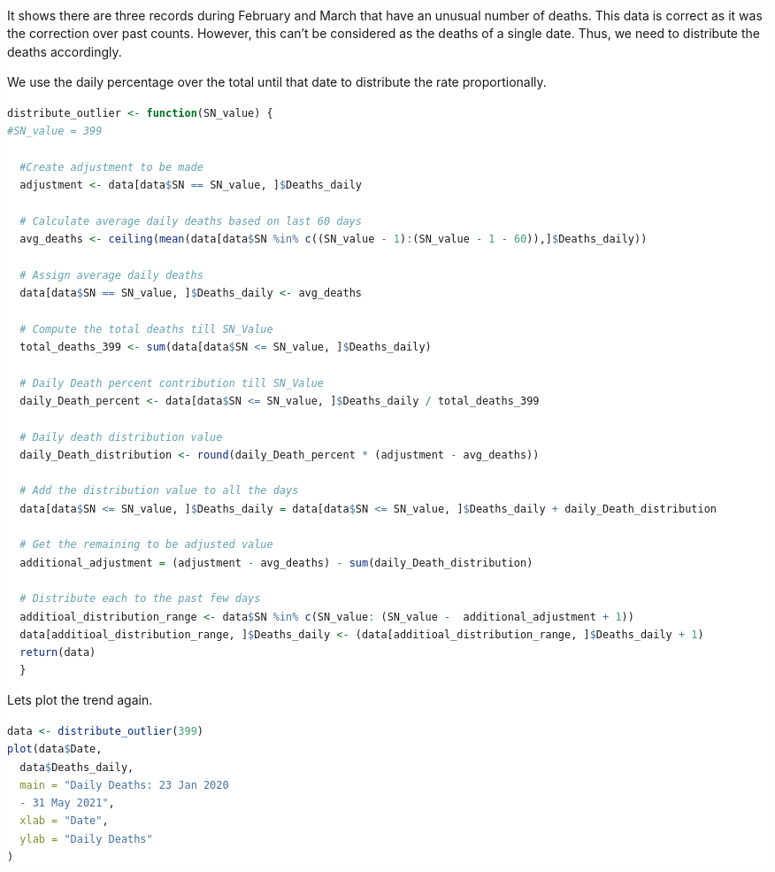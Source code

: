It shows there are three records during February and March that have an unusual number of deaths. This data is correct as it was the correction over past counts. However, this can’t be considered as the deaths of a single date. Thus, we need to distribute the deaths accordingly.

We use the daily percentage over the total until that date to distribute the rate proportionally.

``` r
distribute_outlier <- function(SN_value) {
#SN_value = 399
  
  #Create adjustment to be made
  adjustment <- data[data$SN == SN_value, ]$Deaths_daily
  
  # Calculate average daily deaths based on last 60 days
  avg_deaths <- ceiling(mean(data[data$SN %in% c((SN_value - 1):(SN_value - 1 - 60)),]$Deaths_daily))
  
  # Assign average daily deaths 
  data[data$SN == SN_value, ]$Deaths_daily <- avg_deaths
  
  # Compute the total deaths till SN_Value
  total_deaths_399 <- sum(data[data$SN <= SN_value, ]$Deaths_daily)
  
  # Daily Death percent contribution till SN_Value
  daily_Death_percent <- data[data$SN <= SN_value, ]$Deaths_daily / total_deaths_399
  
  # Daily death distribution value
  daily_Death_distribution <- round(daily_Death_percent * (adjustment - avg_deaths))
  
  # Add the distribution value to all the days
  data[data$SN <= SN_value, ]$Deaths_daily = data[data$SN <= SN_value, ]$Deaths_daily + daily_Death_distribution
  
  # Get the remaining to be adjusted value
  additional_adjustment = (adjustment - avg_deaths) - sum(daily_Death_distribution)
  
  # Distribute each to the past few days
  additioal_distribution_range <- data$SN %in% c(SN_value: (SN_value -  additional_adjustment + 1))
  data[additioal_distribution_range, ]$Deaths_daily <- (data[additioal_distribution_range, ]$Deaths_daily + 1)
  return(data)
  }
```

Lets plot the trend again.

``` r
data <- distribute_outlier(399)
plot(data$Date,
  data$Deaths_daily,
  main = "Daily Deaths: 23 Jan 2020
  - 31 May 2021",
  xlab = "Date",
  ylab = "Daily Deaths"
)
```
